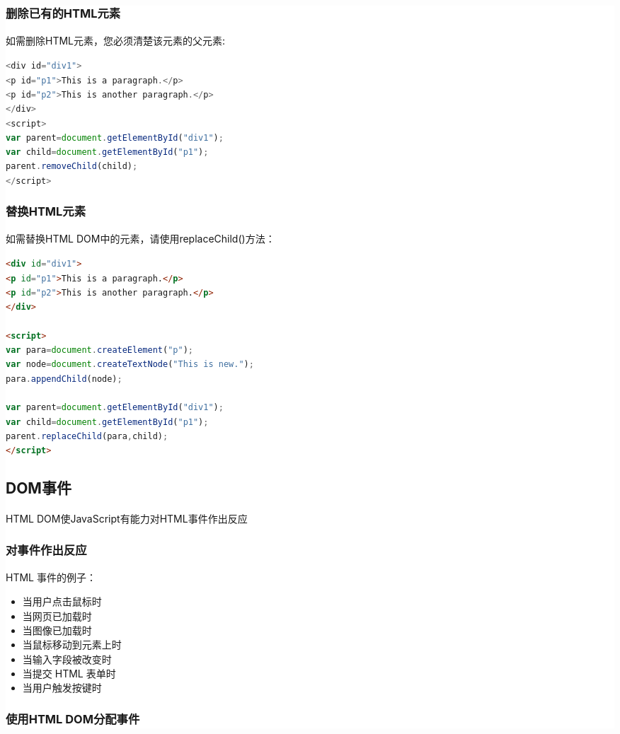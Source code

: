 ### 删除已有的HTML元素

如需删除HTML元素，您必须清楚该元素的父元素:

```javascript
<div id="div1">
<p id="p1">This is a paragraph.</p>
<p id="p2">This is another paragraph.</p>
</div>
<script>
var parent=document.getElementById("div1");
var child=document.getElementById("p1");
parent.removeChild(child);
</script>
```

### 替换HTML元素

如需替换HTML DOM中的元素，请使用replaceChild()方法：

```html
<div id="div1">
<p id="p1">This is a paragraph.</p>
<p id="p2">This is another paragraph.</p>
</div>

<script>
var para=document.createElement("p");
var node=document.createTextNode("This is new.");
para.appendChild(node);

var parent=document.getElementById("div1");
var child=document.getElementById("p1");
parent.replaceChild(para,child);
</script>
```

## DOM事件

HTML  DOM使JavaScript有能力对HTML事件作出反应

### 对事件作出反应

HTML 事件的例子：

- 当用户点击鼠标时
- 当网页已加载时
- 当图像已加载时
- 当鼠标移动到元素上时
- 当输入字段被改变时
- 当提交 HTML 表单时
- 当用户触发按键时

### 使用HTML DOM分配事件
